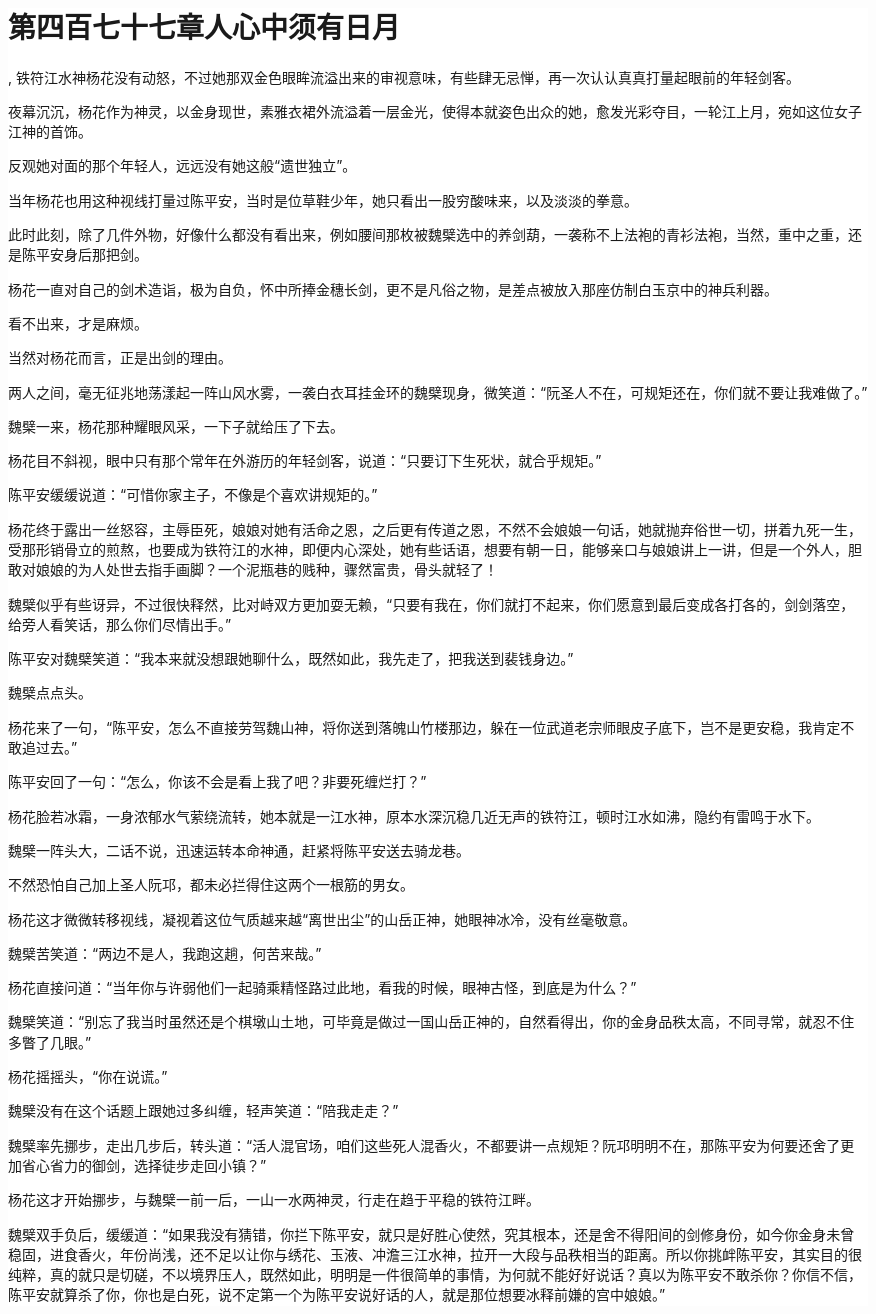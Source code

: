 # 第四百七十七章人心中须有日月
,  铁符江水神杨花没有动怒，不过她那双金色眼眸流溢出来的审视意味，有些肆无忌惮，再一次认认真真打量起眼前的年轻剑客。

   夜幕沉沉，杨花作为神灵，以金身现世，素雅衣裙外流溢着一层金光，使得本就姿色出众的她，愈发光彩夺目，一轮江上月，宛如这位女子江神的首饰。

   反观她对面的那个年轻人，远远没有她这般“遗世独立”。

   当年杨花也用这种视线打量过陈平安，当时是位草鞋少年，她只看出一股穷酸味来，以及淡淡的拳意。

   此时此刻，除了几件外物，好像什么都没有看出来，例如腰间那枚被魏檗选中的养剑葫，一袭称不上法袍的青衫法袍，当然，重中之重，还是陈平安身后那把剑。

   杨花一直对自己的剑术造诣，极为自负，怀中所捧金穗长剑，更不是凡俗之物，是差点被放入那座仿制白玉京中的神兵利器。

   看不出来，才是麻烦。

   当然对杨花而言，正是出剑的理由。

   两人之间，毫无征兆地荡漾起一阵山风水雾，一袭白衣耳挂金环的魏檗现身，微笑道：“阮圣人不在，可规矩还在，你们就不要让我难做了。”

   魏檗一来，杨花那种耀眼风采，一下子就给压了下去。

   杨花目不斜视，眼中只有那个常年在外游历的年轻剑客，说道：“只要订下生死状，就合乎规矩。”

   陈平安缓缓说道：“可惜你家主子，不像是个喜欢讲规矩的。”

   杨花终于露出一丝怒容，主辱臣死，娘娘对她有活命之恩，之后更有传道之恩，不然不会娘娘一句话，她就抛弃俗世一切，拼着九死一生，受那形销骨立的煎熬，也要成为铁符江的水神，即便内心深处，她有些话语，想要有朝一日，能够亲口与娘娘讲上一讲，但是一个外人，胆敢对娘娘的为人处世去指手画脚？一个泥瓶巷的贱种，骤然富贵，骨头就轻了！

   魏檗似乎有些讶异，不过很快释然，比对峙双方更加耍无赖，“只要有我在，你们就打不起来，你们愿意到最后变成各打各的，剑剑落空，给旁人看笑话，那么你们尽情出手。”

   陈平安对魏檗笑道：“我本来就没想跟她聊什么，既然如此，我先走了，把我送到裴钱身边。”

   魏檗点点头。

   杨花来了一句，“陈平安，怎么不直接劳驾魏山神，将你送到落魄山竹楼那边，躲在一位武道老宗师眼皮子底下，岂不是更安稳，我肯定不敢追过去。”

   陈平安回了一句：“怎么，你该不会是看上我了吧？非要死缠烂打？”

   杨花脸若冰霜，一身浓郁水气萦绕流转，她本就是一江水神，原本水深沉稳几近无声的铁符江，顿时江水如沸，隐约有雷鸣于水下。

   魏檗一阵头大，二话不说，迅速运转本命神通，赶紧将陈平安送去骑龙巷。

   不然恐怕自己加上圣人阮邛，都未必拦得住这两个一根筋的男女。

   杨花这才微微转移视线，凝视着这位气质越来越“离世出尘”的山岳正神，她眼神冰冷，没有丝毫敬意。

   魏檗苦笑道：“两边不是人，我跑这趟，何苦来哉。”

   杨花直接问道：“当年你与许弱他们一起骑乘精怪路过此地，看我的时候，眼神古怪，到底是为什么？”

   魏檗笑道：“别忘了我当时虽然还是个棋墩山土地，可毕竟是做过一国山岳正神的，自然看得出，你的金身品秩太高，不同寻常，就忍不住多瞥了几眼。”

   杨花摇摇头，“你在说谎。”

   魏檗没有在这个话题上跟她过多纠缠，轻声笑道：“陪我走走？”

   魏檗率先挪步，走出几步后，转头道：“活人混官场，咱们这些死人混香火，不都要讲一点规矩？阮邛明明不在，那陈平安为何要还舍了更加省心省力的御剑，选择徒步走回小镇？”

   杨花这才开始挪步，与魏檗一前一后，一山一水两神灵，行走在趋于平稳的铁符江畔。

   魏檗双手负后，缓缓道：“如果我没有猜错，你拦下陈平安，就只是好胜心使然，究其根本，还是舍不得阳间的剑修身份，如今你金身未曾稳固，进食香火，年份尚浅，还不足以让你与绣花、玉液、冲澹三江水神，拉开一大段与品秩相当的距离。所以你挑衅陈平安，其实目的很纯粹，真的就只是切磋，不以境界压人，既然如此，明明是一件很简单的事情，为何就不能好好说话？真以为陈平安不敢杀你？你信不信，陈平安就算杀了你，你也是白死，说不定第一个为陈平安说好话的人，就是那位想要冰释前嫌的宫中娘娘。”
